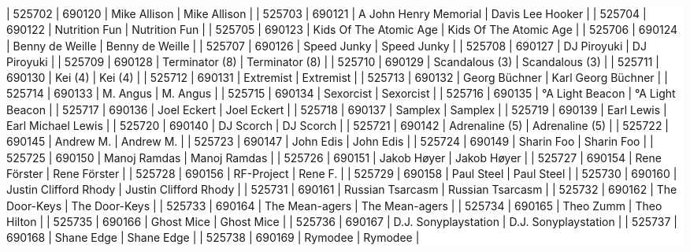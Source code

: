 | 525702 | 690120 | Mike Allison | Mike Allison |
| 525703 | 690121 | A John Henry Memorial | Davis Lee Hooker |
| 525704 | 690122 | Nutrition Fun | Nutrition Fun |
| 525705 | 690123 | Kids Of The Atomic Age | Kids Of The Atomic Age |
| 525706 | 690124 | Benny de Weille | Benny de Weille |
| 525707 | 690126 | Speed Junky | Speed Junky |
| 525708 | 690127 | DJ Piroyuki | DJ Piroyuki |
| 525709 | 690128 | Terminator (8) | Terminator (8) |
| 525710 | 690129 | Scandalous (3) | Scandalous (3) |
| 525711 | 690130 | Kei (4) | Kei (4) |
| 525712 | 690131 | Extremist | Extremist |
| 525713 | 690132 | Georg Büchner | Karl Georg Büchner |
| 525714 | 690133 | M. Angus | M. Angus |
| 525715 | 690134 | Sexorcist | Sexorcist |
| 525716 | 690135 | °A Light Beacon | °A Light Beacon |
| 525717 | 690136 | Joel Eckert | Joel Eckert |
| 525718 | 690137 | Samplex | Samplex |
| 525719 | 690139 | Earl Lewis | Earl Michael Lewis |
| 525720 | 690140 | DJ Scorch | DJ Scorch |
| 525721 | 690142 | Adrenaline (5) | Adrenaline (5) |
| 525722 | 690145 | Andrew M. | Andrew M. |
| 525723 | 690147 | John Edis | John Edis |
| 525724 | 690149 | Sharin Foo | Sharin Foo |
| 525725 | 690150 | Manoj Ramdas | Manoj Ramdas |
| 525726 | 690151 | Jakob Høyer | Jakob Høyer |
| 525727 | 690154 | Rene Förster | Rene Förster |
| 525728 | 690156 | RF-Project | Rene F. |
| 525729 | 690158 | Paul Steel | Paul Steel |
| 525730 | 690160 | Justin Clifford Rhody | Justin Clifford Rhody |
| 525731 | 690161 | Russian Tsarcasm | Russian Tsarcasm |
| 525732 | 690162 | The Door-Keys | The Door-Keys |
| 525733 | 690164 | The Mean-agers | The Mean-agers |
| 525734 | 690165 | Theo Zumm | Theo Hilton |
| 525735 | 690166 | Ghost Mice | Ghost Mice |
| 525736 | 690167 | D.J. Sonyplaystation | D.J. Sonyplaystation |
| 525737 | 690168 | Shane Edge | Shane Edge |
| 525738 | 690169 | Rymodee | Rymodee |
